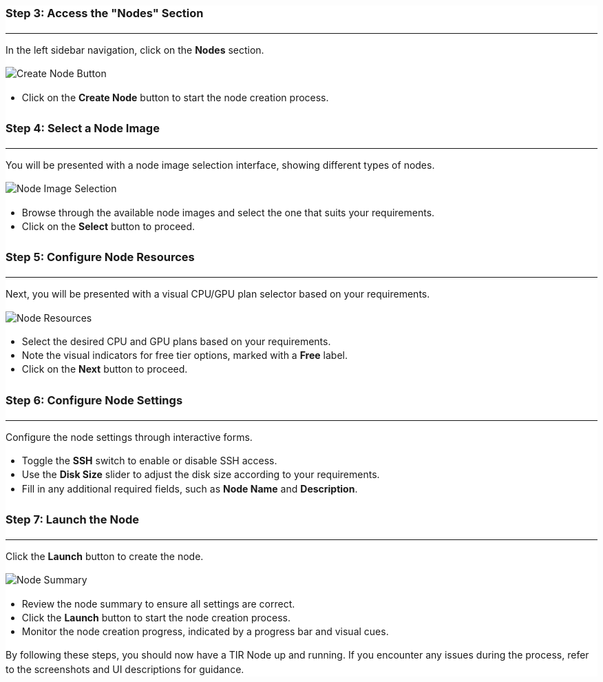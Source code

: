 ### Step 3: Access the "Nodes" Section
--------------------------------------

In the left sidebar navigation, click on the **Nodes** section.

![Create Node Button](images/create_node_button.png "Create Node button in the Nodes section")

*   Click on the **Create Node** button to start the node creation process.

### Step 4: Select a Node Image
-----------------------------

You will be presented with a node image selection interface, showing different types of nodes.

![Node Image Selection](images/node_image_selection.png "Node image selection interface with different types")

*   Browse through the available node images and select the one that suits your requirements.
*   Click on the **Select** button to proceed.

### Step 5: Configure Node Resources
----------------------------------

Next, you will be presented with a visual CPU/GPU plan selector based on your requirements.

![Node Resources](images/node_resources.png "Visual CPU/GPU plan selector with free tier options")

*   Select the desired CPU and GPU plans based on your requirements.
*   Note the visual indicators for free tier options, marked with a **Free** label.
*   Click on the **Next** button to proceed.

### Step 6: Configure Node Settings
---------------------------------

Configure the node settings through interactive forms.

*   Toggle the **SSH** switch to enable or disable SSH access.
*   Use the **Disk Size** slider to adjust the disk size according to your requirements.
*   Fill in any additional required fields, such as **Node Name** and **Description**.

### Step 7: Launch the Node
---------------------------

Click the **Launch** button to create the node.

![Node Summary](images/node_summary.png "Node summary with launch button")

*   Review the node summary to ensure all settings are correct.
*   Click the **Launch** button to start the node creation process.
*   Monitor the node creation progress, indicated by a progress bar and visual cues.

By following these steps, you should now have a TIR Node up and running. If you encounter any issues during the process, refer to the screenshots and UI descriptions for guidance.
